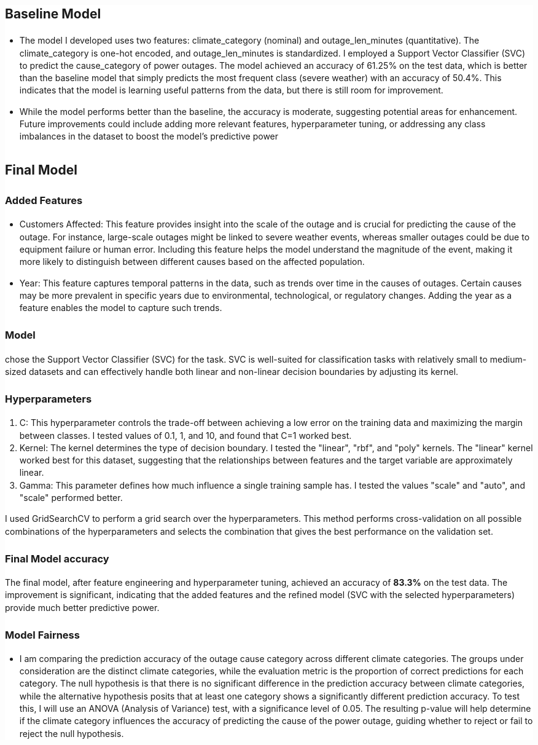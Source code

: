## Baseline Model
- The model I developed uses two features: climate_category (nominal) and outage_len_minutes (quantitative). The climate_category is one-hot encoded, and outage_len_minutes is standardized. I employed a Support Vector Classifier (SVC) to predict the cause_category of power outages. The model achieved an accuracy of 61.25% on the test data, which is better than the baseline model that simply predicts the most frequent class (severe weather) with an accuracy of 50.4%. This indicates that the model is learning useful patterns from the data, but there is still room for improvement.

- While the model performs better than the baseline, the accuracy is moderate, suggesting potential areas for enhancement. Future improvements could include adding more relevant features, hyperparameter tuning, or addressing any class imbalances in the dataset to boost the model’s predictive power

## Final Model

### Added Features
- Customers Affected: This feature provides insight into the scale of the outage and is crucial for predicting the cause of the outage. For instance, large-scale outages might be linked to severe weather events, whereas smaller outages could be due to equipment failure or human error. Including this feature helps the model understand the magnitude of the event, making it more likely to distinguish between different causes based on the affected population.

- Year: This feature captures temporal patterns in the data, such as trends over time in the causes of outages. Certain causes may be more prevalent in specific years due to environmental, technological, or regulatory changes. Adding the year as a feature enables the model to capture such trends.

### Model
chose the Support Vector Classifier (SVC) for the task. SVC is well-suited for classification tasks with relatively small to medium-sized datasets and can effectively handle both linear and non-linear decision boundaries by adjusting its kernel.

### Hyperparameters
1. C: This hyperparameter controls the trade-off between achieving a low error on the training data and maximizing the margin between classes. I tested values of 0.1, 1, and 10, and found that C=1 worked best.
2. Kernel: The kernel determines the type of decision boundary. I tested the "linear", "rbf", and "poly" kernels. The "linear" kernel worked best for this dataset, suggesting that the relationships between features and the target variable are approximately linear.
3. Gamma: This parameter defines how much influence a single training sample has. I tested the values "scale" and "auto", and "scale" performed better.

I used GridSearchCV to perform a grid search over the hyperparameters. This method performs cross-validation on all possible combinations of the hyperparameters and selects the combination that gives the best performance on the validation set.

### Final Model accuracy
The final model, after feature engineering and hyperparameter tuning, achieved an accuracy of **83.3%** on the test data. The improvement is significant, indicating that the added features and the refined model (SVC with the selected hyperparameters) provide much better predictive power.


### Model Fairness
- I am comparing the prediction accuracy of the outage cause category across different climate categories. The groups under consideration are the distinct climate categories, while the evaluation metric is the proportion of correct predictions for each category. The null hypothesis is that there is no significant difference in the prediction accuracy between climate categories, while the alternative hypothesis posits that at least one category shows a significantly different prediction accuracy. To test this, I will use an ANOVA (Analysis of Variance) test, with a significance level of 0.05. The resulting p-value will help determine if the climate category influences the accuracy of predicting the cause of the power outage, guiding whether to reject or fail to reject the null hypothesis.
